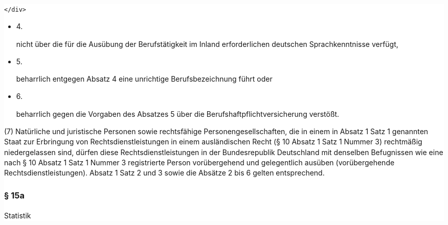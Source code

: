     </div>

  - 4\.
    
    <div style="">
    
    nicht über die für die Ausübung der Berufstätigkeit im Inland
    erforderlichen deutschen Sprachkenntnisse verfügt,
    
    </div>

  - 5\.
    
    <div style="">
    
    beharrlich entgegen Absatz 4 eine unrichtige Berufsbezeichnung führt
    oder
    
    </div>

  - 6\.
    
    <div style="">
    
    beharrlich gegen die Vorgaben des Absatzes 5 über die
    Berufshaftpflichtversicherung verstößt.
    
    </div>

</div>

<div class="jurAbsatz">

(7) Natürliche und juristische Personen sowie rechtsfähige
Personengesellschaften, die in einem in Absatz 1 Satz 1 genannten Staat
zur Erbringung von Rechtsdienstleistungen in einem ausländischen Recht
(§ 10 Absatz 1 Satz 1 Nummer 3) rechtmäßig niedergelassen sind, dürfen
diese Rechtsdienstleistungen in der Bundesrepublik Deutschland mit
denselben Befugnissen wie eine nach § 10 Absatz 1 Satz 1 Nummer 3
registrierte Person vorübergehend und gelegentlich ausüben
(vorübergehende Rechtsdienstleistungen). Absatz 1 Satz 2 und 3 sowie
die Absätze 2 bis 6 gelten entsprechend.

</div>

</div>

</div>

</div>

<span id="BJNR284010007BJNE002301311.html"></span>

### § 15a  
Statistik

<div>

<div class="jnhtml">

<div>
